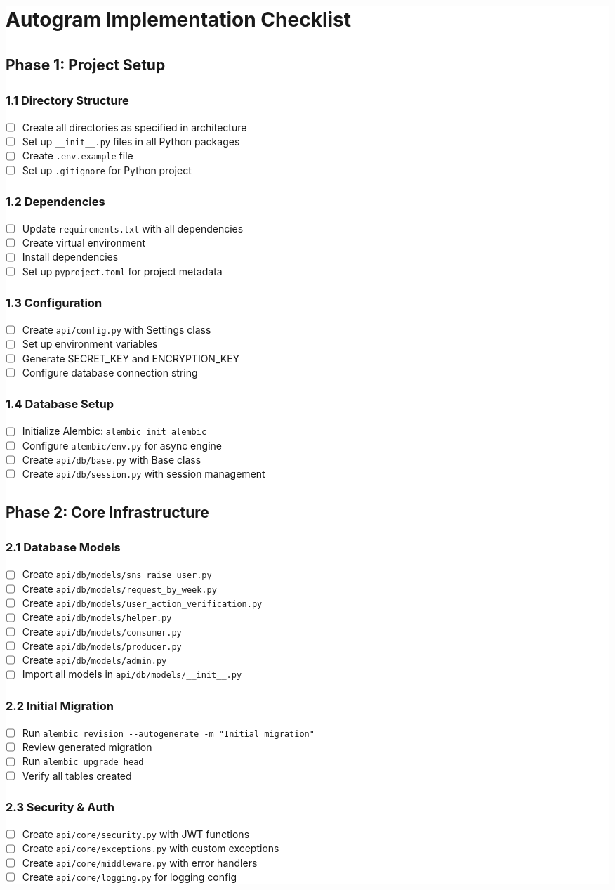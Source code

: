 # Autogram Implementation Checklist

## Phase 1: Project Setup

### 1.1 Directory Structure
- [ ] Create all directories as specified in architecture
- [ ] Set up `__init__.py` files in all Python packages
- [ ] Create `.env.example` file
- [ ] Set up `.gitignore` for Python project

### 1.2 Dependencies
- [ ] Update `requirements.txt` with all dependencies
- [ ] Create virtual environment
- [ ] Install dependencies
- [ ] Set up `pyproject.toml` for project metadata

### 1.3 Configuration
- [ ] Create `api/config.py` with Settings class
- [ ] Set up environment variables
- [ ] Generate SECRET_KEY and ENCRYPTION_KEY
- [ ] Configure database connection string

### 1.4 Database Setup
- [ ] Initialize Alembic: `alembic init alembic`
- [ ] Configure `alembic/env.py` for async engine
- [ ] Create `api/db/base.py` with Base class
- [ ] Create `api/db/session.py` with session management

## Phase 2: Core Infrastructure

### 2.1 Database Models
- [ ] Create `api/db/models/sns_raise_user.py`
- [ ] Create `api/db/models/request_by_week.py`
- [ ] Create `api/db/models/user_action_verification.py`
- [ ] Create `api/db/models/helper.py`
- [ ] Create `api/db/models/consumer.py`
- [ ] Create `api/db/models/producer.py`
- [ ] Create `api/db/models/admin.py`
- [ ] Import all models in `api/db/models/__init__.py`

### 2.2 Initial Migration
- [ ] Run `alembic revision --autogenerate -m "Initial migration"`
- [ ] Review generated migration
- [ ] Run `alembic upgrade head`
- [ ] Verify all tables created

### 2.3 Security & Auth
- [ ] Create `api/core/security.py` with JWT functions
- [ ] Create `api/core/exceptions.py` with custom exceptions
- [ ] Create `api/core/middleware.py` with error handlers
- [ ] Create `api/core/logging.py` for logging config
